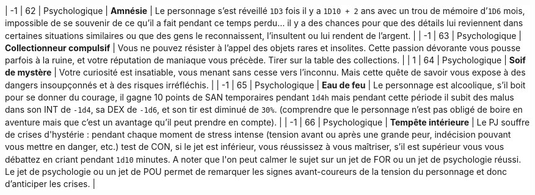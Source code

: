 | -1  | 62   | Psychologique   | **Amnésie**                    | Le personnage s’est réveillé `1D3` fois il y a `1D10 + 2` ans avec un trou de mémoire d’`1D6` mois, impossible de se souvenir de ce qu’il a fait pendant ce temps perdu… il y a des chances pour que des détails lui reviennent dans certaines situations similaires ou que des gens le reconnaissent, l’insultent ou lui rendent de l’argent.                                                                                                                                                                                                                                                                                                                                                                                                                                                                                                                                                                                                                                                                                                                                                                                           |
| -1  | 63   | Psychologique   | **Collectionneur compulsif**   | Vous ne pouvez résister à l’appel des objets rares et insolites. Cette passion dévorante vous pousse parfois à la ruine, et votre réputation de maniaque vous précède. Tirer sur la table des collections.                                                                                                                                                                                                                                                                                                                                                                                                                                                                                                                                                                                                                                                                                                                                                                                                                                                                                                                               |
| 1   | 64   | Psychologique   | **Soif de mystère**            | Votre curiosité est insatiable, vous menant sans cesse vers l’inconnu. Mais cette quête de savoir vous expose à des dangers insoupçonnés et à des risques irréfléchis.                                                                                                                                                                                                                                                                                                                                                                                                                                                                                                                                                                                                                                                                                                                                                                                                                                                                                                                                                                   |
| -1  | 65   | Psychologique   | **Eau de feu**                 | Le personnage est alcoolique, s’il boit pour se donner du courage, il gagne 10 points de SAN temporaires pendant `1d4h` mais pendant cette période il subit des malus dans son INT de `-1d4`, sa DEX de `-1d6`, et son tir est diminué de `30%`. (comprendre que le personnage n’est pas obligé de boire en aventure mais que c’est un avantage qu’il peut prendre en compte).                                                                                                                                                                                                                                                                                                                                                                                                                                                                                                                                                                                                                                                                                                                                                           |
| -1  | 66   | Psychologique   | **Tempête intérieure**         | Le PJ souffre de crises d'hystérie : pendant chaque moment de stress intense (tension avant ou après une grande peur, indécision pouvant vous mettre en danger, etc.) test de CON, si le jet est inférieur, vous réussissez à vous maîtriser, s’il est supérieur vous vous débattez en criant pendant `1d10` minutes. A noter que l'on peut calmer le sujet sur un jet de FOR ou un jet de psychologie réussi. Le jet de psychologie ou un jet de POU permet de remarquer les signes avant-coureurs de la tension du personnage et donc d’anticiper les crises.                                                                                                                                                                                                                                                                                                                                                                                                                                                                                                                                                                          |